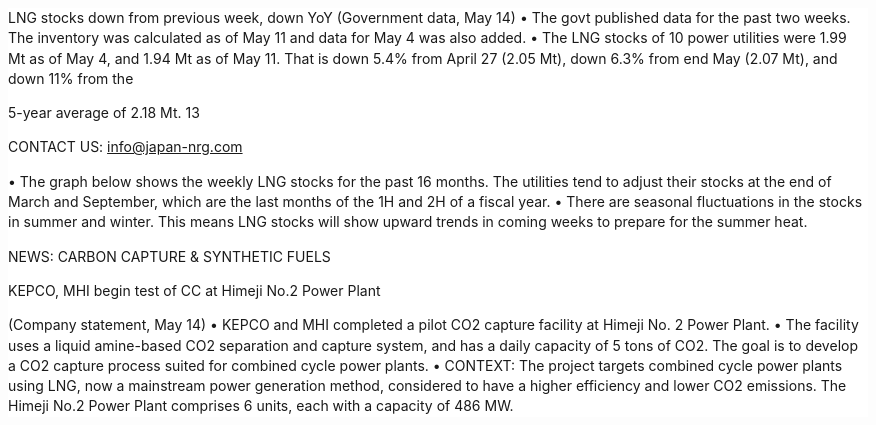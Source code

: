 

LNG stocks down from previous week, down YoY
(Government data, May 14)
•  The govt published data for the past two weeks. The inventory was calculated as of May 11 and data
for May 4 was also added.
•  The LNG stocks of 10 power utilities were 1.99 Mt as of May 4, and 1.94 Mt as of May 11. That is
down 5.4% from April 27 (2.05 Mt), down 6.3% from end May (2.07 Mt), and down 11% from the

5-year average of 2.18 Mt.
13



CONTACT  US: info@japan-nrg.com

•  The graph below shows the weekly LNG stocks for the past 16 months. The utilities tend to adjust
their stocks at the end of March and September, which are the last months of the 1H and 2H of a
fiscal year.
•  There are seasonal fluctuations in the stocks in summer and winter. This means LNG stocks will
show upward trends in coming weeks to prepare for the summer heat.




















NEWS:    CARBON      CAPTURE      & SYNTHETIC       FUELS


KEPCO, MHI begin test of CC at Himeji No.2 Power Plant

(Company statement, May 14)
•  KEPCO and MHI completed a pilot CO2 capture facility at
Himeji No. 2 Power Plant.
•  The facility uses a liquid amine-based CO2 separation and
capture system, and has a daily capacity of 5 tons of CO2.
The goal is to develop a CO2 capture process suited for
combined cycle power plants.
•  CONTEXT: The project targets combined cycle power plants
using LNG, now a mainstream power generation method,
considered to have a higher efficiency and lower CO2
emissions. The Himeji No.2 Power Plant comprises 6 units,
each with a capacity of 486 MW.









